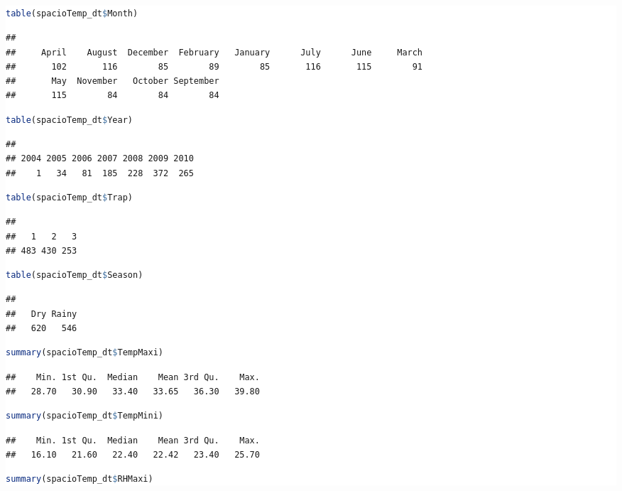 ```r
table(spacioTemp_dt$Month)
```

```
## 
##     April    August  December  February   January      July      June     March 
##       102       116        85        89        85       116       115        91 
##       May  November   October September 
##       115        84        84        84
```

```r
table(spacioTemp_dt$Year)
```

```
## 
## 2004 2005 2006 2007 2008 2009 2010 
##    1   34   81  185  228  372  265
```

```r
table(spacioTemp_dt$Trap)
```

```
## 
##   1   2   3 
## 483 430 253
```

```r
table(spacioTemp_dt$Season)
```

```
## 
##   Dry Rainy 
##   620   546
```

```r
summary(spacioTemp_dt$TempMaxi)
```

```
##    Min. 1st Qu.  Median    Mean 3rd Qu.    Max. 
##   28.70   30.90   33.40   33.65   36.30   39.80
```

```r
summary(spacioTemp_dt$TempMini)
```

```
##    Min. 1st Qu.  Median    Mean 3rd Qu.    Max. 
##   16.10   21.60   22.40   22.42   23.40   25.70
```

```r
summary(spacioTemp_dt$RHMaxi)
```
